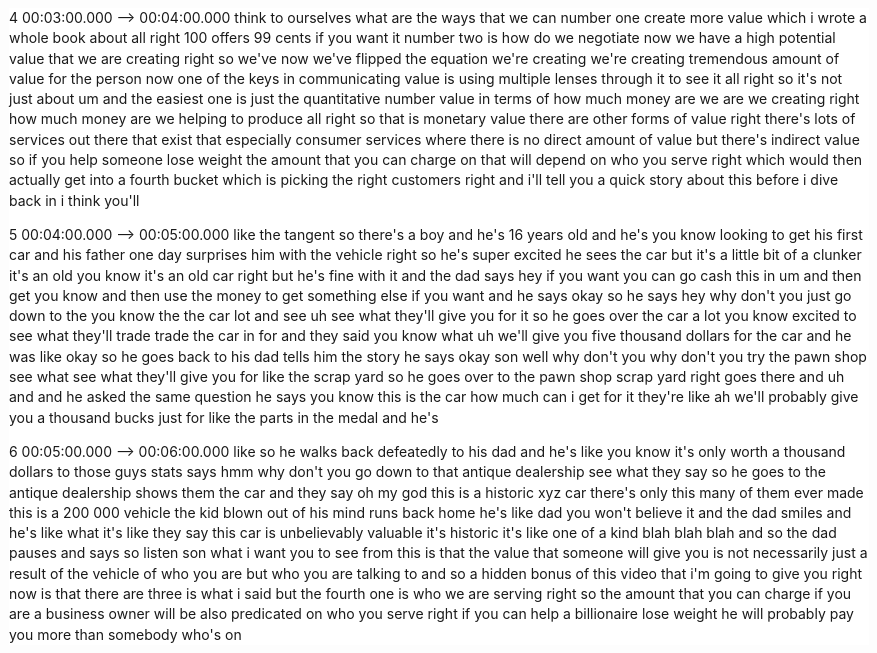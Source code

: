 4 00:03:00.000 --\> 00:04:00.000 think to ourselves what are the ways
that we can number one create more value which i wrote a whole book
about all right 100 offers 99 cents if you want it number two is how do
we negotiate now we have a high potential value that we are creating
right so we've now we've flipped the equation we're creating we're
creating tremendous amount of value for the person now one of the keys
in communicating value is using multiple lenses through it to see it all
right so it's not just about um and the easiest one is just the
quantitative number value in terms of how much money are we are we
creating right how much money are we helping to produce all right so
that is monetary value there are other forms of value right there's lots
of services out there that exist that especially consumer services where
there is no direct amount of value but there's indirect value so if you
help someone lose weight the amount that you can charge on that will
depend on who you serve right which would then actually get into a
fourth bucket which is picking the right customers right and i'll tell
you a quick story about this before i dive back in i think you'll

5 00:04:00.000 --\> 00:05:00.000 like the tangent so there's a boy and
he's 16 years old and he's you know looking to get his first car and his
father one day surprises him with the vehicle right so he's super
excited he sees the car but it's a little bit of a clunker it's an old
you know it's an old car right but he's fine with it and the dad says
hey if you want you can go cash this in um and then get you know and
then use the money to get something else if you want and he says okay so
he says hey why don't you just go down to the you know the the car lot
and see uh see what they'll give you for it so he goes over the car a
lot you know excited to see what they'll trade trade the car in for and
they said you know what uh we'll give you five thousand dollars for the
car and he was like okay so he goes back to his dad tells him the story
he says okay son well why don't you why don't you try the pawn shop see
what see what they'll give you for like the scrap yard so he goes over
to the pawn shop scrap yard right goes there and uh and and he asked the
same question he says you know this is the car how much can i get for it
they're like ah we'll probably give you a thousand bucks just for like
the parts in the medal and he's

6 00:05:00.000 --\> 00:06:00.000 like so he walks back defeatedly to his
dad and he's like you know it's only worth a thousand dollars to those
guys stats says hmm why don't you go down to that antique dealership see
what they say so he goes to the antique dealership shows them the car
and they say oh my god this is a historic xyz car there's only this many
of them ever made this is a 200 000 vehicle the kid blown out of his
mind runs back home he's like dad you won't believe it and the dad
smiles and he's like what it's like they say this car is unbelievably
valuable it's historic it's like one of a kind blah blah blah and so the
dad pauses and says so listen son what i want you to see from this is
that the value that someone will give you is not necessarily just a
result of the vehicle of who you are but who you are talking to and so a
hidden bonus of this video that i'm going to give you right now is that
there are three is what i said but the fourth one is who we are serving
right so the amount that you can charge if you are a business owner will
be also predicated on who you serve right if you can help a billionaire
lose weight he will probably pay you more than somebody who's on
